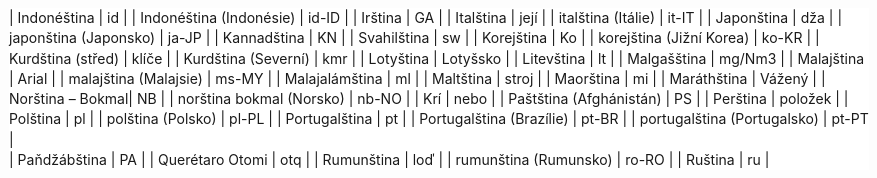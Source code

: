 | Indonéština | id |
| Indonéština (Indonésie) | id-ID |
| Irština | GA |
| Italština | její |
| italština (Itálie) | it-IT |
| Japonština | dža |
| japonština (Japonsko) | ja-JP |
| Kannadština | KN |
| Svahilština | sw |
| Korejština | Ko |
| korejština (Jižní Korea) | ko-KR |
| Kurdština (střed) | klíče |
| Kurdština (Severní) | kmr |
| Lotyština | Lotyšsko |
| Litevština | lt |
| Malgašština | mg/Nm3 |
| Malajština | Arial |
| malajština (Malajsie) | ms-MY |
| Malajalámština | ml |
| Maltština | stroj |
| Maorština | mi |
| Maráthština | Vážený |
| Norština – Bokmal| NB |
| norština bokmal (Norsko) | nb-NO |
| Krí | nebo |
| Paštština (Afghánistán) | PS |
| Perština | položek |
| Polština | pl |
| polština (Polsko) | pl-PL |
| Portugalština | pt |
| Portugalština (Brazílie) | pt-BR |
| portugalština (Portugalsko) | pt-PT |  
| Paňdžábština | PA |
| Querétaro Otomi | otq |
| Rumunština | loď |
| rumunština (Rumunsko) | ro-RO |
| Ruština | ru |